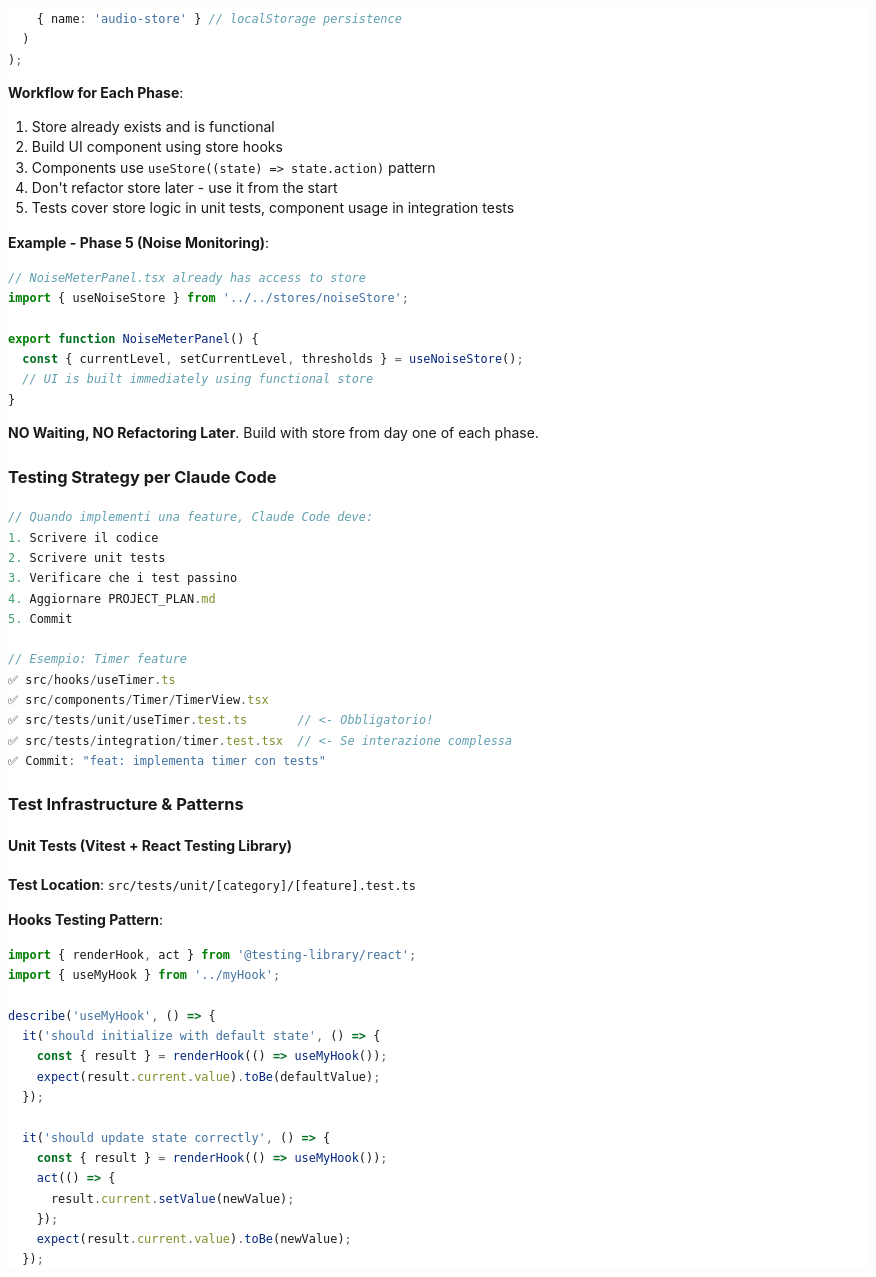 ```typescript
    { name: 'audio-store' } // localStorage persistence
  )
);
```

**Workflow for Each Phase**:
1. Store already exists and is functional
2. Build UI component using store hooks
3. Components use `useStore((state) => state.action)` pattern
4. Don't refactor store later - use it from the start
5. Tests cover store logic in unit tests, component usage in integration tests

**Example - Phase 5 (Noise Monitoring)**:
```typescript
// NoiseMeterPanel.tsx already has access to store
import { useNoiseStore } from '../../stores/noiseStore';

export function NoiseMeterPanel() {
  const { currentLevel, setCurrentLevel, thresholds } = useNoiseStore();
  // UI is built immediately using functional store
}
```

**NO Waiting, NO Refactoring Later**. Build with store from day one of each phase.

### Testing Strategy per Claude Code
```typescript
// Quando implementi una feature, Claude Code deve:
1. Scrivere il codice
2. Scrivere unit tests
3. Verificare che i test passino
4. Aggiornare PROJECT_PLAN.md
5. Commit

// Esempio: Timer feature
✅ src/hooks/useTimer.ts
✅ src/components/Timer/TimerView.tsx
✅ src/tests/unit/useTimer.test.ts       // <- Obbligatorio!
✅ src/tests/integration/timer.test.tsx  // <- Se interazione complessa
✅ Commit: "feat: implementa timer con tests"
```

### Test Infrastructure & Patterns

#### Unit Tests (Vitest + React Testing Library)

**Test Location**: `src/tests/unit/[category]/[feature].test.ts`

**Hooks Testing Pattern**:
```typescript
import { renderHook, act } from '@testing-library/react';
import { useMyHook } from '../myHook';

describe('useMyHook', () => {
  it('should initialize with default state', () => {
    const { result } = renderHook(() => useMyHook());
    expect(result.current.value).toBe(defaultValue);
  });

  it('should update state correctly', () => {
    const { result } = renderHook(() => useMyHook());
    act(() => {
      result.current.setValue(newValue);
    });
    expect(result.current.value).toBe(newValue);
  });
```
